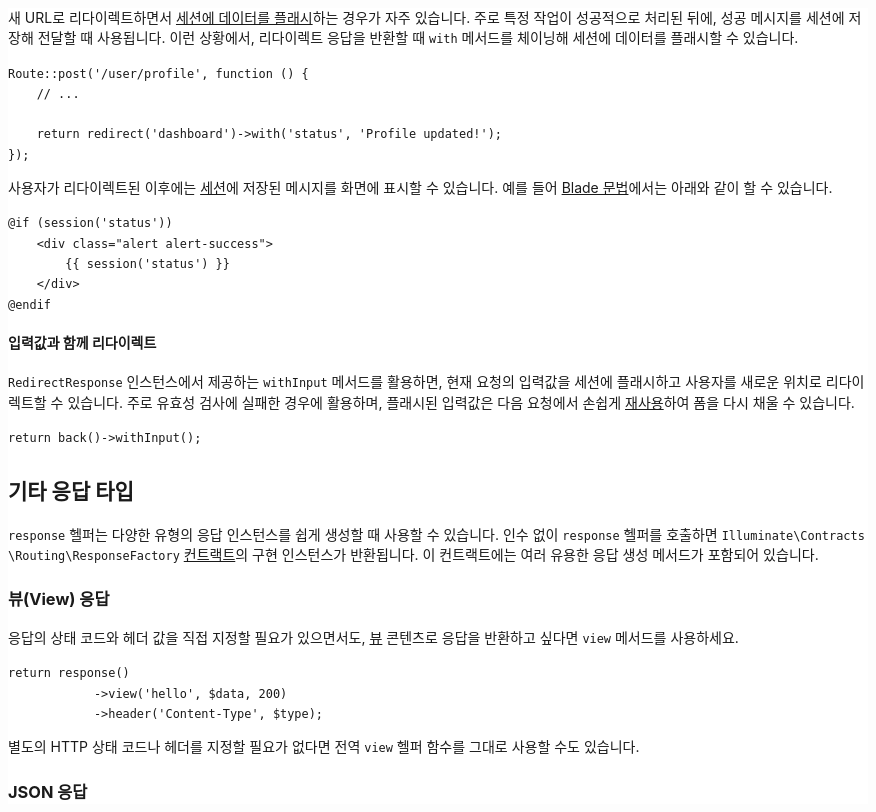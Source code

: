 새 URL로 리다이렉트하면서 [세션에 데이터를 플래시](/docs/9.x/session#flash-data)하는 경우가 자주 있습니다. 주로 특정 작업이 성공적으로 처리된 뒤에, 성공 메시지를 세션에 저장해 전달할 때 사용됩니다. 이런 상황에서, 리다이렉트 응답을 반환할 때 `with` 메서드를 체이닝해 세션에 데이터를 플래시할 수 있습니다.

```
Route::post('/user/profile', function () {
    // ...

    return redirect('dashboard')->with('status', 'Profile updated!');
});
```

사용자가 리다이렉트된 이후에는 [세션](/docs/9.x/session)에 저장된 메시지를 화면에 표시할 수 있습니다. 예를 들어 [Blade 문법](/docs/9.x/blade)에서는 아래와 같이 할 수 있습니다.

```
@if (session('status'))
    <div class="alert alert-success">
        {{ session('status') }}
    </div>
@endif
```

<a name="redirecting-with-input"></a>
#### 입력값과 함께 리다이렉트

`RedirectResponse` 인스턴스에서 제공하는 `withInput` 메서드를 활용하면, 현재 요청의 입력값을 세션에 플래시하고 사용자를 새로운 위치로 리다이렉트할 수 있습니다. 주로 유효성 검사에 실패한 경우에 활용하며, 플래시된 입력값은 다음 요청에서 손쉽게 [재사용](/docs/9.x/requests#retrieving-old-input)하여 폼을 다시 채울 수 있습니다.

```
return back()->withInput();
```

<a name="other-response-types"></a>
## 기타 응답 타입

`response` 헬퍼는 다양한 유형의 응답 인스턴스를 쉽게 생성할 때 사용할 수 있습니다. 인수 없이 `response` 헬퍼를 호출하면 `Illuminate\Contracts\Routing\ResponseFactory` [컨트랙트](/docs/9.x/contracts)의 구현 인스턴스가 반환됩니다. 이 컨트랙트에는 여러 유용한 응답 생성 메서드가 포함되어 있습니다.

<a name="view-responses"></a>
### 뷰(View) 응답

응답의 상태 코드와 헤더 값을 직접 지정할 필요가 있으면서도, [뷰](/docs/9.x/views) 콘텐츠로 응답을 반환하고 싶다면 `view` 메서드를 사용하세요.

```
return response()
            ->view('hello', $data, 200)
            ->header('Content-Type', $type);
```

별도의 HTTP 상태 코드나 헤더를 지정할 필요가 없다면 전역 `view` 헬퍼 함수를 그대로 사용할 수도 있습니다.

<a name="json-responses"></a>
### JSON 응답

